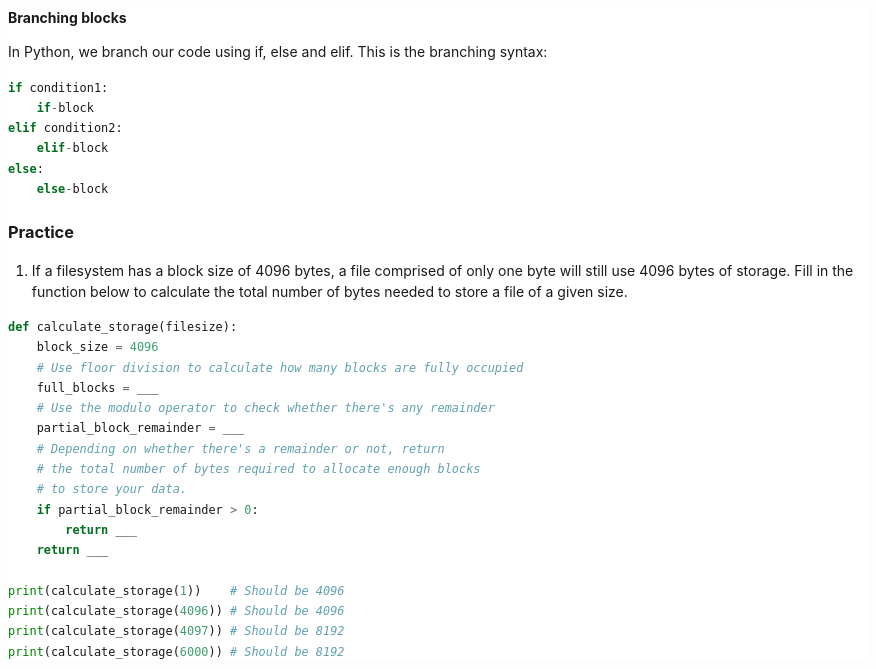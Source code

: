 **Branching blocks**

In Python, we branch our code using if, else and elif. This is the branching syntax:

```py
if condition1:
	if-block
elif condition2:
	elif-block
else:
	else-block
```

### Practice

1. If a filesystem has a block size of 4096 bytes, a file comprised of only one byte will still use 4096 bytes of storage. Fill in the function below to calculate the total number of bytes needed to store a file of a given size.

```py
def calculate_storage(filesize):
    block_size = 4096
    # Use floor division to calculate how many blocks are fully occupied
    full_blocks = ___
    # Use the modulo operator to check whether there's any remainder
    partial_block_remainder = ___
    # Depending on whether there's a remainder or not, return
    # the total number of bytes required to allocate enough blocks
    # to store your data.
    if partial_block_remainder > 0:
        return ___
    return ___

print(calculate_storage(1))    # Should be 4096
print(calculate_storage(4096)) # Should be 4096
print(calculate_storage(4097)) # Should be 8192
print(calculate_storage(6000)) # Should be 8192
```
